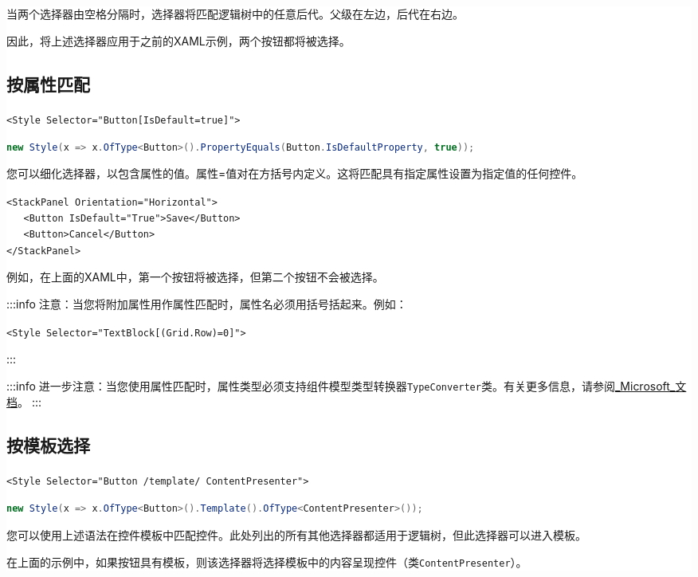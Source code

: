 

当两个选择器由空格分隔时，选择器将匹配逻辑树中的任意后代。父级在左边，后代在右边。

因此，将上述选择器应用于之前的XAML示例，两个按钮都将被选择。

## 按属性匹配



```markup
<Style Selector="Button[IsDefault=true]">
```


```csharp title='C#'
new Style(x => x.OfType<Button>().PropertyEquals(Button.IsDefaultProperty, true));
```



您可以细化选择器，以包含属性的值。属性=值对在方括号内定义。这将匹配具有指定属性设置为指定值的任何控件。

```
<StackPanel Orientation="Horizontal">
   <Button IsDefault="True">Save</Button>
   <Button>Cancel</Button>   
</StackPanel>
```

例如，在上面的XAML中，第一个按钮将被选择，但第二个按钮不会被选择。

:::info
注意：当您将附加属性用作属性匹配时，属性名必须用括号括起来。例如：

```markup
<Style Selector="TextBlock[(Grid.Row)=0]">
```
:::

:::info
进一步注意：当您使用属性匹配时，属性类型必须支持组件模型类型转换器`TypeConverter`类。有关更多信息，请参阅[_Microsoft_文档](https://learn.microsoft.com/dotnet/api/system.componentmodel.typeconverter)。
:::

## 按模板选择



```markup
<Style Selector="Button /template/ ContentPresenter">
```


```csharp title='C#'
new Style(x => x.OfType<Button>().Template().OfType<ContentPresenter>());
```



您可以使用上述语法在控件模板中匹配控件。此处列出的所有其他选择器都适用于逻辑树，但此选择器可以进入模板。

在上面的示例中，如果按钮具有模板，则该选择器将选择模板中的内容呈现控件（类`ContentPresenter`）。
